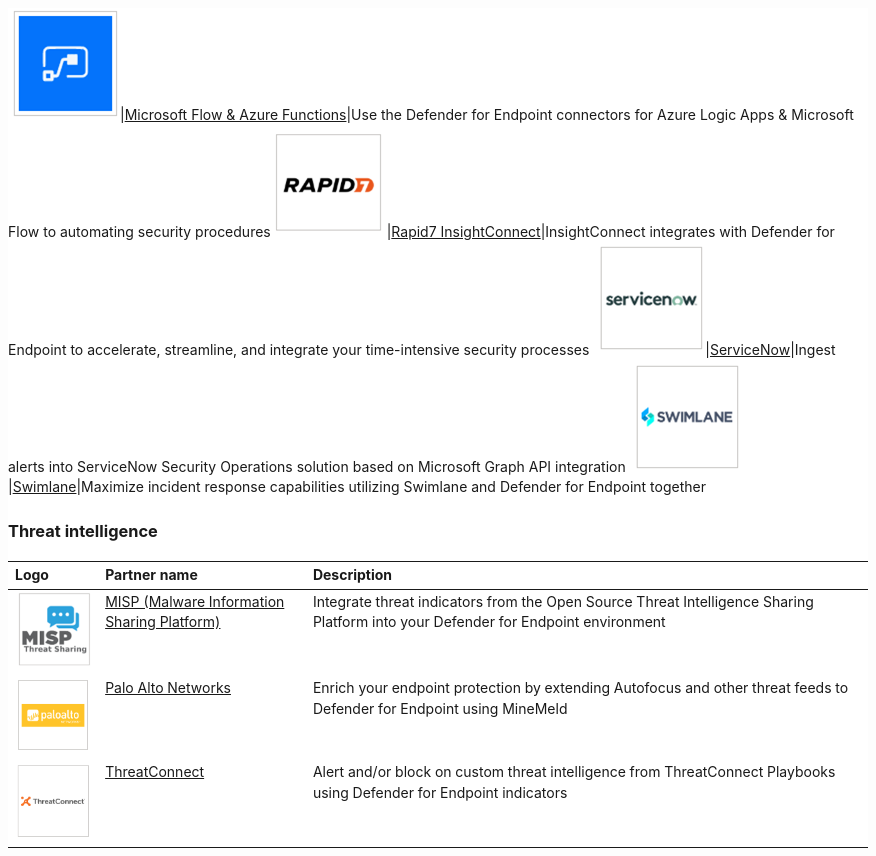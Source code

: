 ![Image of Microsoft Flow & Azure Functions logo.](images/ms-flow-logo.png)|[Microsoft Flow & Azure Functions](https://go.microsoft.com/fwlink/?linkid=2114300)|Use the Defender for Endpoint connectors for Azure Logic Apps & Microsoft Flow to automating security procedures
![Image of Rapid7 InsightConnect logo.](images/rapid7-logo.png)|[Rapid7 InsightConnect](https://go.microsoft.com/fwlink/?linkid=2116040)|InsightConnect integrates with Defender for Endpoint to accelerate, streamline, and integrate your time-intensive security processes
![Image of ServiceNow logo.](images/servicenow-logo.png)|[ServiceNow](https://go.microsoft.com/fwlink/?linkid=2135621)|Ingest alerts into ServiceNow Security Operations solution based on Microsoft Graph API integration
![Image of Swimlane logo.](images/swimlane-logo.png)|[Swimlane](https://go.microsoft.com/fwlink/?linkid=2113902)|Maximize incident response capabilities utilizing Swimlane and Defender for Endpoint together

### Threat intelligence

Logo|Partner name|Description
:---|:---|:---
![Image of MISP Malware Information Sharing Platform)logo.](images/misp-logo.png)|[MISP (Malware Information Sharing Platform)](https://go.microsoft.com/fwlink/?linkid=2127543)|Integrate threat indicators from the Open Source Threat Intelligence Sharing Platform into your Defender for Endpoint environment
![Image of Palo Alto Networks logo.](images/paloalto-logo.png)|[Palo Alto Networks](https://go.microsoft.com/fwlink/?linkid=2099582)|Enrich your endpoint protection by extending Autofocus and other threat feeds to Defender for Endpoint using MineMeld
![Image of ThreatConnect logo.](images/threatconnect-logo.png)|[ThreatConnect](https://go.microsoft.com/fwlink/?linkid=2114115)|Alert and/or block on custom threat intelligence from ThreatConnect Playbooks using Defender for Endpoint indicators
